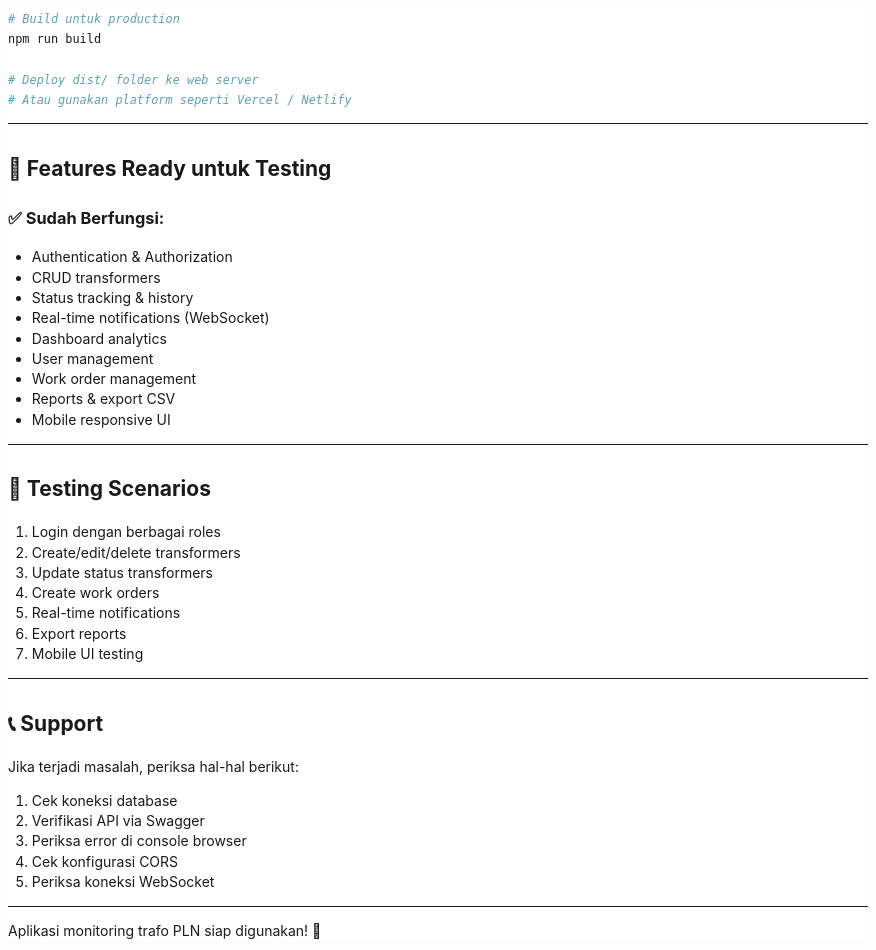 ```bash
# Build untuk production
npm run build

# Deploy dist/ folder ke web server
# Atau gunakan platform seperti Vercel / Netlify
```

---

## 🎯 Features Ready untuk Testing

### ✅ Sudah Berfungsi:

- Authentication & Authorization  
- CRUD transformers  
- Status tracking & history  
- Real-time notifications (WebSocket)  
- Dashboard analytics  
- User management  
- Work order management  
- Reports & export CSV  
- Mobile responsive UI  

---

## 🧪 Testing Scenarios

1. Login dengan berbagai roles  
2. Create/edit/delete transformers  
3. Update status transformers  
4. Create work orders  
5. Real-time notifications  
6. Export reports  
7. Mobile UI testing  

---

## 📞 Support

Jika terjadi masalah, periksa hal-hal berikut:

1. Cek koneksi database  
2. Verifikasi API via Swagger  
3. Periksa error di console browser  
4. Cek konfigurasi CORS  
5. Periksa koneksi WebSocket  

---

Aplikasi monitoring trafo PLN siap digunakan! 🎉
